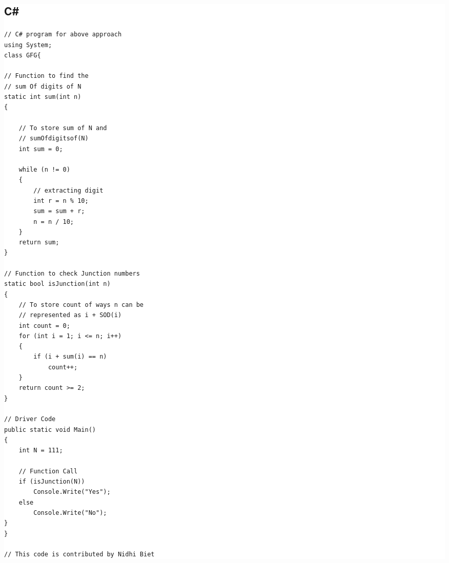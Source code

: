 ## C#

```
// C# program for above approach
using System;
class GFG{

// Function to find the
// sum Of digits of N
static int sum(int n)
{

    // To store sum of N and
    // sumOfdigitsof(N)
    int sum = 0;

    while (n != 0)
    {
        // extracting digit
        int r = n % 10;
        sum = sum + r;
        n = n / 10;
    }
    return sum;
}

// Function to check Junction numbers
static bool isJunction(int n)
{
    // To store count of ways n can be
    // represented as i + SOD(i)
    int count = 0;
    for (int i = 1; i <= n; i++)
    {
        if (i + sum(i) == n)
            count++;
    }
    return count >= 2;
}

// Driver Code
public static void Main()
{
    int N = 111;

    // Function Call
    if (isJunction(N))
        Console.Write("Yes");
    else
        Console.Write("No");
}
}

// This code is contributed by Nidhi Biet
```
